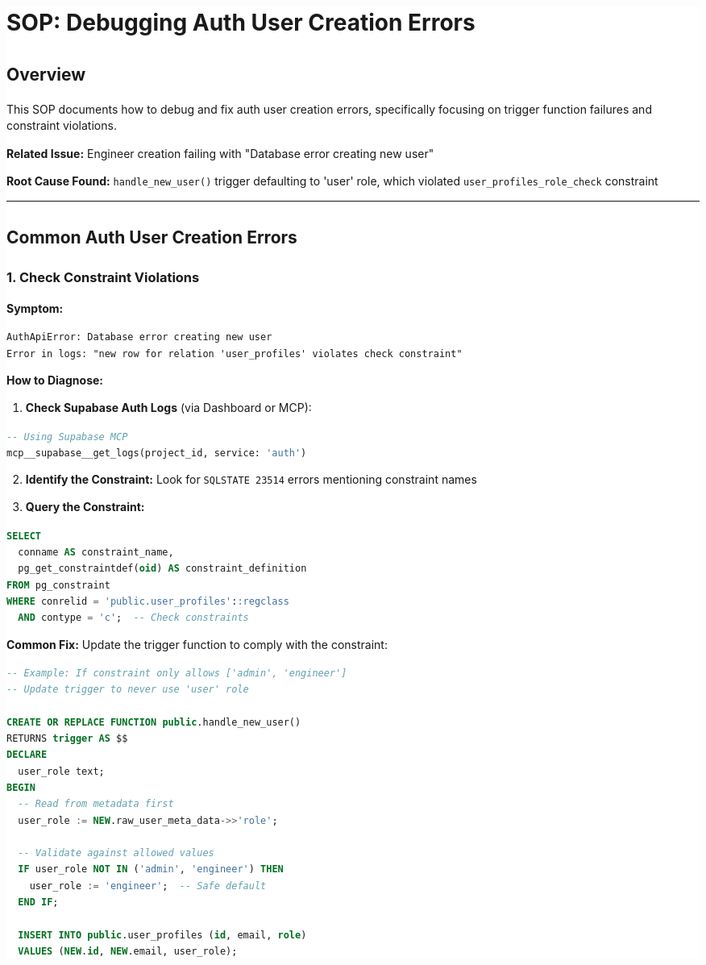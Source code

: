 # SOP: Debugging Auth User Creation Errors

## Overview
This SOP documents how to debug and fix auth user creation errors, specifically focusing on trigger function failures and constraint violations.

**Related Issue:** Engineer creation failing with "Database error creating new user"

**Root Cause Found:** `handle_new_user()` trigger defaulting to 'user' role, which violated `user_profiles_role_check` constraint

---

## Common Auth User Creation Errors

### 1. Check Constraint Violations

**Symptom:**
```
AuthApiError: Database error creating new user
Error in logs: "new row for relation 'user_profiles' violates check constraint"
```

**How to Diagnose:**

1. **Check Supabase Auth Logs** (via Dashboard or MCP):
```sql
-- Using Supabase MCP
mcp__supabase__get_logs(project_id, service: 'auth')
```

2. **Identify the Constraint:**
Look for `SQLSTATE 23514` errors mentioning constraint names

3. **Query the Constraint:**
```sql
SELECT
  conname AS constraint_name,
  pg_get_constraintdef(oid) AS constraint_definition
FROM pg_constraint
WHERE conrelid = 'public.user_profiles'::regclass
  AND contype = 'c';  -- Check constraints
```

**Common Fix:**
Update the trigger function to comply with the constraint:

```sql
-- Example: If constraint only allows ['admin', 'engineer']
-- Update trigger to never use 'user' role

CREATE OR REPLACE FUNCTION public.handle_new_user()
RETURNS trigger AS $$
DECLARE
  user_role text;
BEGIN
  -- Read from metadata first
  user_role := NEW.raw_user_meta_data->>'role';

  -- Validate against allowed values
  IF user_role NOT IN ('admin', 'engineer') THEN
    user_role := 'engineer';  -- Safe default
  END IF;

  INSERT INTO public.user_profiles (id, email, role)
  VALUES (NEW.id, NEW.email, user_role);
```